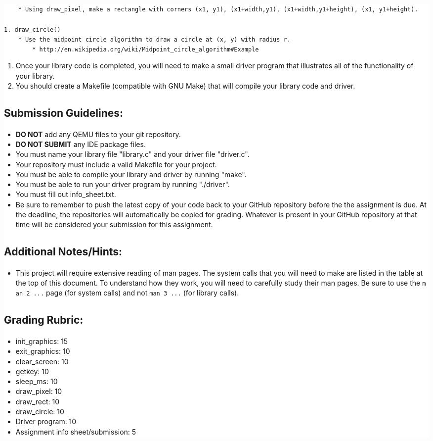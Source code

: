 		* Using draw_pixel, make a rectangle with corners (x1, y1), (x1+width,y1), (x1+width,y1+height), (x1, y1+height).
		
	1. draw_circle()
		* Use the midpoint circle algorithm to draw a circle at (x, y) with radius r.
			* http://en.wikipedia.org/wiki/Midpoint_circle_algorithm#Example
1. Once your library code is completed, you will need to make a small driver program that illustrates all of the functionality of your library.
1. You should create a Makefile (compatible with GNU Make) that will compile your library code and driver.

## Submission Guidelines:
* **DO NOT** add any QEMU files to your git repository.
* **DO NOT SUBMIT** any IDE package files.
* You must name your library file "library.c" and your driver file "driver.c".
* Your repository must include a valid Makefile for your project.
* You must be able to compile your library and driver by running "make".
* You must be able to run your driver program by running "./driver".
* You must fill out info_sheet.txt.
* Be sure to remember to push the latest copy of your code back to your GitHub repository before the the assignment is due.  At the deadline, the repositories will automatically be copied for grading.  Whatever is present in your GitHub repository at that time will be considered your submission for this assignment.

## Additional Notes/Hints:
* This project will require extensive reading of man pages.  The system calls that you will need to make are listed in the table at the top of this document. To understand how they work, you will need to carefully study their man pages.  Be sure to use the `man 2 ...` page (for system calls) and not `man 3 ...` (for library calls).

## Grading Rubric:
* init_graphics:  15
* exit_graphics:  10
* clear_screen:  10
* getkey:  10
* sleep_ms:  10
* draw_pixel:  10
* draw_rect:  10
* draw_circle:  10
* Driver program:  10
* Assignment info sheet/submission:  5
